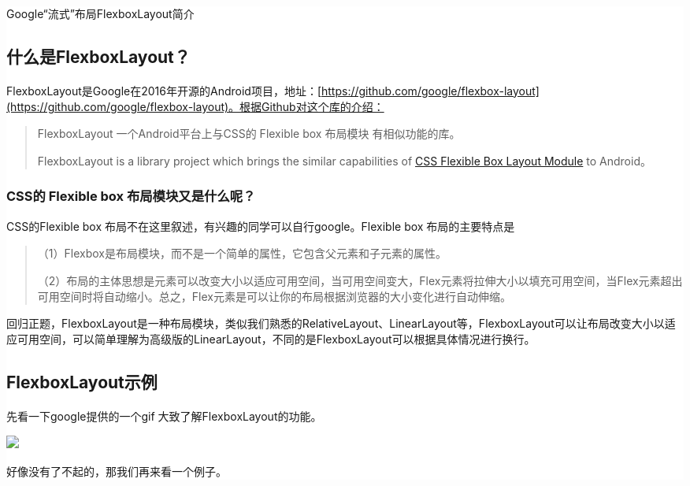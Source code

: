 #
Google“流式”布局FlexboxLayout简介

## 什么是FlexboxLayout？

FlexboxLayout是Google在2016年开源的Android项目，地址：[https://github.com/google/flexbox-layout](https://github.com/google/flexbox-layout)。根据Github对这个库的介绍：

> FlexboxLayout 一个Android平台上与CSS的 Flexible box 布局模块 有相似功能的库。
>
> FlexboxLayout is a library project which brings the similar capabilities of [CSS Flexible Box Layout Module](https://www.w3.org/TR/css-flexbox-1) to Android。

### CSS的 Flexible box 布局模块又是什么呢？

CSS的Flexible box 布局不在这里叙述，有兴趣的同学可以自行google。Flexible box 布局的主要特点是

> （1）Flexbox是布局模块，而不是一个简单的属性，它包含父元素和子元素的属性。
>
> （2）布局的主体思想是元素可以改变大小以适应可用空间，当可用空间变大，Flex元素将拉伸大小以填充可用空间，当Flex元素超出可用空间时将自动缩小。总之，Flex元素是可以让你的布局根据浏览器的大小变化进行自动伸缩。

回归正题，FlexboxLayout是一种布局模块，类似我们熟悉的RelativeLayout、LinearLayout等，FlexboxLayout可以让布局改变大小以适应可用空间，可以简单理解为高级版的LinearLayout，不同的是FlexboxLayout可以根据具体情况进行换行。

## FlexboxLayout示例

先看一下google提供的一个gif 大致了解FlexboxLayout的功能。

![](/images/flexbox-layoutmanager.gif)


好像没有了不起的，那我们再来看一个例子。

